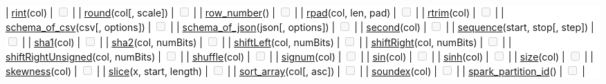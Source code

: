 | [rint](https://spark.apache.org/docs/latest/api/python/reference/api/pyspark.sql.functions.rint.html#pyspark.sql.functions.rint)(col)                                                                     | <input type="checkbox" disabled/> |
| [round](https://spark.apache.org/docs/latest/api/python/reference/api/pyspark.sql.functions.round.html#pyspark.sql.functions.round)(col\[, scale\])                                                       | <input type="checkbox" disabled/> |
| [row\_number](https://spark.apache.org/docs/latest/api/python/reference/api/pyspark.sql.functions.row_number.html#pyspark.sql.functions.row_number)()                                                     | <input type="checkbox" disabled/> |
| [rpad](https://spark.apache.org/docs/latest/api/python/reference/api/pyspark.sql.functions.rpad.html#pyspark.sql.functions.rpad)(col, len, pad)                                                           | <input type="checkbox" disabled/> |
| [rtrim](https://spark.apache.org/docs/latest/api/python/reference/api/pyspark.sql.functions.rtrim.html#pyspark.sql.functions.rtrim)(col)                                                                  | <input type="checkbox" disabled/> |
| [schema\_of\_csv](https://spark.apache.org/docs/latest/api/python/reference/api/pyspark.sql.functions.schema_of_csv.html#pyspark.sql.functions.schema_of_csv)(csv\[, options\])                           | <input type="checkbox" disabled/> |
| [schema\_of\_json](https://spark.apache.org/docs/latest/api/python/reference/api/pyspark.sql.functions.schema_of_json.html#pyspark.sql.functions.schema_of_json)(json\[, options\])                       | <input type="checkbox" disabled/> |
| [second](https://spark.apache.org/docs/latest/api/python/reference/api/pyspark.sql.functions.second.html#pyspark.sql.functions.second)(col)                                                               | <input type="checkbox" disabled/> |
| [sequence](https://spark.apache.org/docs/latest/api/python/reference/api/pyspark.sql.functions.sequence.html#pyspark.sql.functions.sequence)(start, stop\[, step\])                                       | <input type="checkbox" disabled/> |
| [sha1](https://spark.apache.org/docs/latest/api/python/reference/api/pyspark.sql.functions.sha1.html#pyspark.sql.functions.sha1)(col)                                                                     | <input type="checkbox" disabled/> |
| [sha2](https://spark.apache.org/docs/latest/api/python/reference/api/pyspark.sql.functions.sha2.html#pyspark.sql.functions.sha2)(col, numBits)                                                            | <input type="checkbox" disabled/> |
| [shiftLeft](https://spark.apache.org/docs/latest/api/python/reference/api/pyspark.sql.functions.shiftLeft.html#pyspark.sql.functions.shiftLeft)(col, numBits)                                             | <input type="checkbox" disabled/> |
| [shiftRight](https://spark.apache.org/docs/latest/api/python/reference/api/pyspark.sql.functions.shiftRight.html#pyspark.sql.functions.shiftRight)(col, numBits)                                          | <input type="checkbox" disabled/> |
| [shiftRightUnsigned](https://spark.apache.org/docs/latest/api/python/reference/api/pyspark.sql.functions.shiftRightUnsigned.html#pyspark.sql.functions.shiftRightUnsigned)(col, numBits)                  | <input type="checkbox" disabled/> |
| [shuffle](https://spark.apache.org/docs/latest/api/python/reference/api/pyspark.sql.functions.shuffle.html#pyspark.sql.functions.shuffle)(col)                                                            | <input type="checkbox" disabled/> |
| [signum](https://spark.apache.org/docs/latest/api/python/reference/api/pyspark.sql.functions.signum.html#pyspark.sql.functions.signum)(col)                                                               | <input type="checkbox" disabled/> |
| [sin](https://spark.apache.org/docs/latest/api/python/reference/api/pyspark.sql.functions.sin.html#pyspark.sql.functions.sin)(col)                                                                        | <input type="checkbox" disabled/> |
| [sinh](https://spark.apache.org/docs/latest/api/python/reference/api/pyspark.sql.functions.sinh.html#pyspark.sql.functions.sinh)(col)                                                                     | <input type="checkbox" disabled/> |
| [size](https://spark.apache.org/docs/latest/api/python/reference/api/pyspark.sql.functions.size.html#pyspark.sql.functions.size)(col)                                                                     | <input type="checkbox" disabled/> |
| [skewness](https://spark.apache.org/docs/latest/api/python/reference/api/pyspark.sql.functions.skewness.html#pyspark.sql.functions.skewness)(col)                                                         | <input type="checkbox" disabled/> |
| [slice](https://spark.apache.org/docs/latest/api/python/reference/api/pyspark.sql.functions.slice.html#pyspark.sql.functions.slice)(x, start, length)                                                     | <input type="checkbox" disabled/> |
| [sort\_array](https://spark.apache.org/docs/latest/api/python/reference/api/pyspark.sql.functions.sort_array.html#pyspark.sql.functions.sort_array)(col\[, asc\])                                         | <input type="checkbox" disabled/> |
| [soundex](https://spark.apache.org/docs/latest/api/python/reference/api/pyspark.sql.functions.soundex.html#pyspark.sql.functions.soundex)(col)                                                            | <input type="checkbox" disabled/> |
| [spark\_partition\_id](https://spark.apache.org/docs/latest/api/python/reference/api/pyspark.sql.functions.spark_partition_id.html#pyspark.sql.functions.spark_partition_id)()                            | <input type="checkbox" disabled/> |